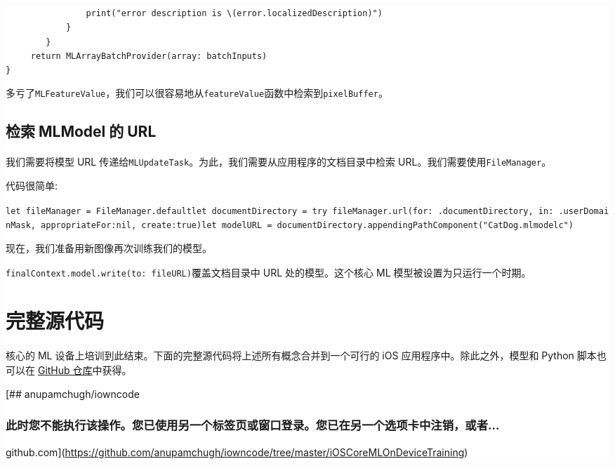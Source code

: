 ```
                print("error description is \(error.localizedDescription)")
            }
        }
     return MLArrayBatchProvider(array: batchInputs)
}
```

多亏了`MLFeatureValue`，我们可以很容易地从`featureValue`函数中检索到`pixelBuffer`。

## 检索 MLModel 的 URL

我们需要将模型 URL 传递给`MLUpdateTask`。为此，我们需要从应用程序的文档目录中检索 URL。我们需要使用`FileManager`。

代码很简单:

```
let fileManager = FileManager.defaultlet documentDirectory = try fileManager.url(for: .documentDirectory, in: .userDomainMask, appropriateFor:nil, create:true)let modelURL = documentDirectory.appendingPathComponent("CatDog.mlmodelc")
```

现在，我们准备用新图像再次训练我们的模型。

`finalContext.model.write(to: fileURL)`覆盖文档目录中 URL 处的模型。这个核心 ML 模型被设置为只运行一个时期。

# **完整源代码**

核心的 ML 设备上培训到此结束。下面的完整源代码将上述所有概念合并到一个可行的 iOS 应用程序中。除此之外，模型和 Python 脚本也可以在 [GitHub 仓库](https://github.com/anupamchugh/iowncode/tree/master/iOSCoreMLOnDeviceTraining)中获得。

[](https://github.com/anupamchugh/iowncode/tree/master/iOSCoreMLOnDeviceTraining) [## anupamchugh/iowncode

### 此时您不能执行该操作。您已使用另一个标签页或窗口登录。您已在另一个选项卡中注销，或者…

github.com](https://github.com/anupamchugh/iowncode/tree/master/iOSCoreMLOnDeviceTraining)